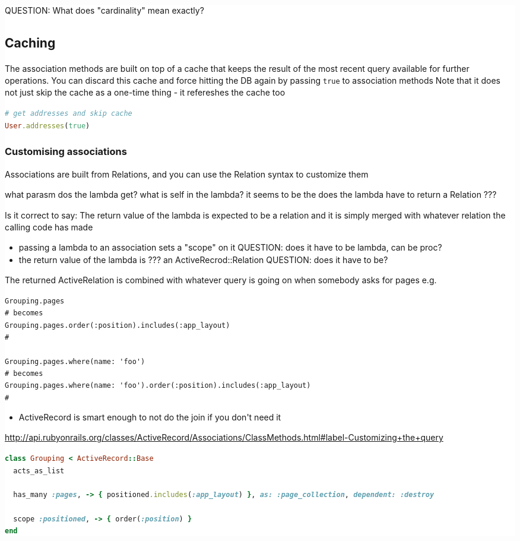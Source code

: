 QUESTION: What does "cardinality" mean exactly?

## Caching

The association methods are built on top of a cache that keeps the result of the most recent query available for further operations.
You can discard this cache and force hitting the DB again by passing `true` to association methods
Note that it does not just skip the cache as a one-time thing - it refereshes the cache too

```ruby
# get addresses and skip cache
User.addresses(true)
```


### Customising associations

Associations are built from Relations, and you can use the Relation syntax to customize them

what parasm dos the lambda get?
what is self in the lambda? it seems to be the
does the lambda have to return a Relation ???

Is it correct to say:
    The return value of the lambda is expected to be a relation and it is simply merged with whatever relation the calling code has made


* passing a lambda to an association sets a "scope" on it
    QUESTION: does it have to be lambda, can be proc?
* the return value of the lambda is ??? an ActiveRecrod::Relation
    QUESTION: does it have to be?

The returned ActiveRelation is combined with whatever query is going on when
somebody asks for pages e.g.

```
Grouping.pages
# becomes
Grouping.pages.order(:position).includes(:app_layout)
#

Grouping.pages.where(name: 'foo')
# becomes
Grouping.pages.where(name: 'foo').order(:position).includes(:app_layout)
#
```

* ActiveRecord is smart enough to not do the join if you don't need it

http://api.rubyonrails.org/classes/ActiveRecord/Associations/ClassMethods.html#label-Customizing+the+query
```ruby
class Grouping < ActiveRecord::Base
  acts_as_list

  has_many :pages, -> { positioned.includes(:app_layout) }, as: :page_collection, dependent: :destroy

  scope :positioned, -> { order(:position) }
end
```
